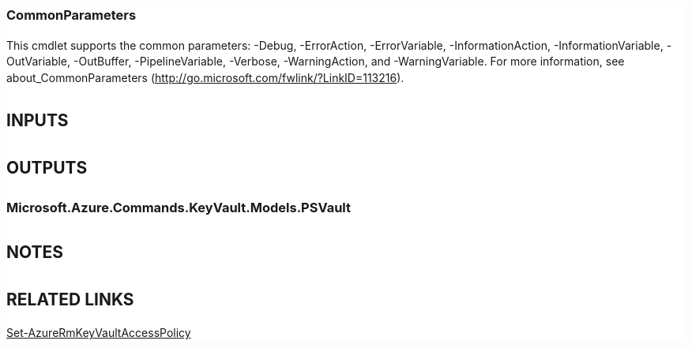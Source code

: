 ### CommonParameters
This cmdlet supports the common parameters: -Debug, -ErrorAction, -ErrorVariable, -InformationAction, -InformationVariable, -OutVariable, -OutBuffer, -PipelineVariable, -Verbose, -WarningAction, and -WarningVariable. For more information, see about_CommonParameters (http://go.microsoft.com/fwlink/?LinkID=113216).

## INPUTS

## OUTPUTS

### Microsoft.Azure.Commands.KeyVault.Models.PSVault

## NOTES

## RELATED LINKS

[Set-AzureRmKeyVaultAccessPolicy](.\Set-AzureRmKeyVaultAccessPolicy.md)


